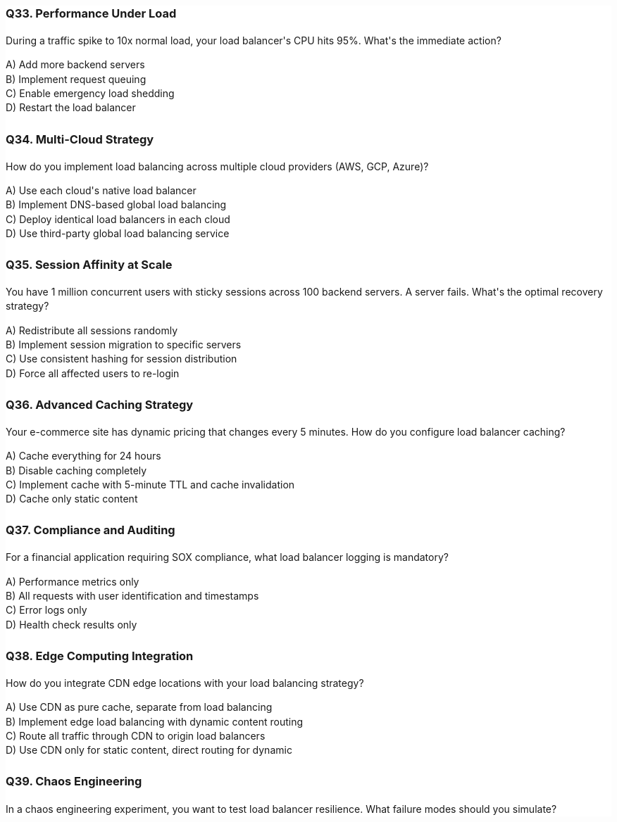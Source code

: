 ### Q33. **Performance Under Load**
During a traffic spike to 10x normal load, your load balancer's CPU hits 95%. What's the immediate action?

A) Add more backend servers  
B) Implement request queuing  
C) Enable emergency load shedding  
D) Restart the load balancer

### Q34. **Multi-Cloud Strategy**
How do you implement load balancing across multiple cloud providers (AWS, GCP, Azure)?

A) Use each cloud's native load balancer  
B) Implement DNS-based global load balancing  
C) Deploy identical load balancers in each cloud  
D) Use third-party global load balancing service

### Q35. **Session Affinity at Scale**
You have 1 million concurrent users with sticky sessions across 100 backend servers. A server fails. What's the optimal recovery strategy?

A) Redistribute all sessions randomly  
B) Implement session migration to specific servers  
C) Use consistent hashing for session distribution  
D) Force all affected users to re-login

### Q36. **Advanced Caching Strategy**
Your e-commerce site has dynamic pricing that changes every 5 minutes. How do you configure load balancer caching?

A) Cache everything for 24 hours  
B) Disable caching completely  
C) Implement cache with 5-minute TTL and cache invalidation  
D) Cache only static content

### Q37. **Compliance and Auditing**
For a financial application requiring SOX compliance, what load balancer logging is mandatory?

A) Performance metrics only  
B) All requests with user identification and timestamps  
C) Error logs only  
D) Health check results only

### Q38. **Edge Computing Integration**
How do you integrate CDN edge locations with your load balancing strategy?

A) Use CDN as pure cache, separate from load balancing  
B) Implement edge load balancing with dynamic content routing  
C) Route all traffic through CDN to origin load balancers  
D) Use CDN only for static content, direct routing for dynamic

### Q39. **Chaos Engineering**
In a chaos engineering experiment, you want to test load balancer resilience. What failure modes should you simulate?
